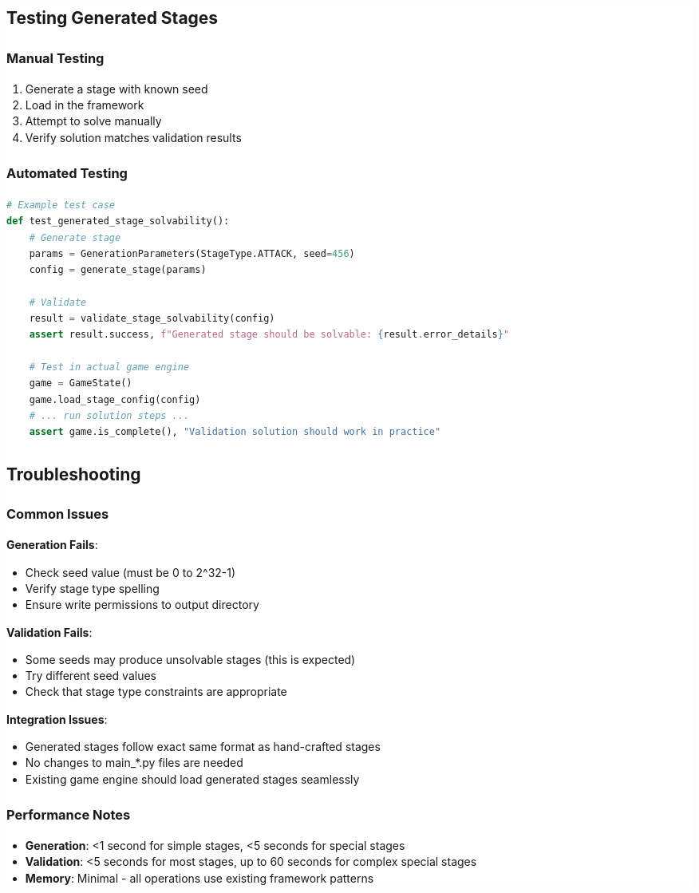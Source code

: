 ## Testing Generated Stages

### Manual Testing
1. Generate a stage with known seed
2. Load in the framework
3. Attempt to solve manually
4. Verify solution matches validation results

### Automated Testing
```python
# Example test case
def test_generated_stage_solvability():
    # Generate stage
    params = GenerationParameters(StageType.ATTACK, seed=456)
    config = generate_stage(params)

    # Validate
    result = validate_stage_solvability(config)
    assert result.success, f"Generated stage should be solvable: {result.error_details}"

    # Test in actual game engine
    game = GameState()
    game.load_stage_config(config)
    # ... run solution steps ...
    assert game.is_complete(), "Validation solution should work in practice"
```

## Troubleshooting

### Common Issues

**Generation Fails**:
- Check seed value (must be 0 to 2^32-1)
- Verify stage type spelling
- Ensure write permissions to output directory

**Validation Fails**:
- Some seeds may produce unsolvable stages (this is expected)
- Try different seed values
- Check that stage type constraints are appropriate

**Integration Issues**:
- Generated stages follow exact same format as hand-crafted stages
- No changes to main_*.py files are needed
- Existing game engine should load generated stages seamlessly

### Performance Notes

- **Generation**: <1 second for simple stages, <5 seconds for special stages
- **Validation**: <5 seconds for most stages, up to 60 seconds for complex special stages
- **Memory**: Minimal - all operations use existing framework patterns
